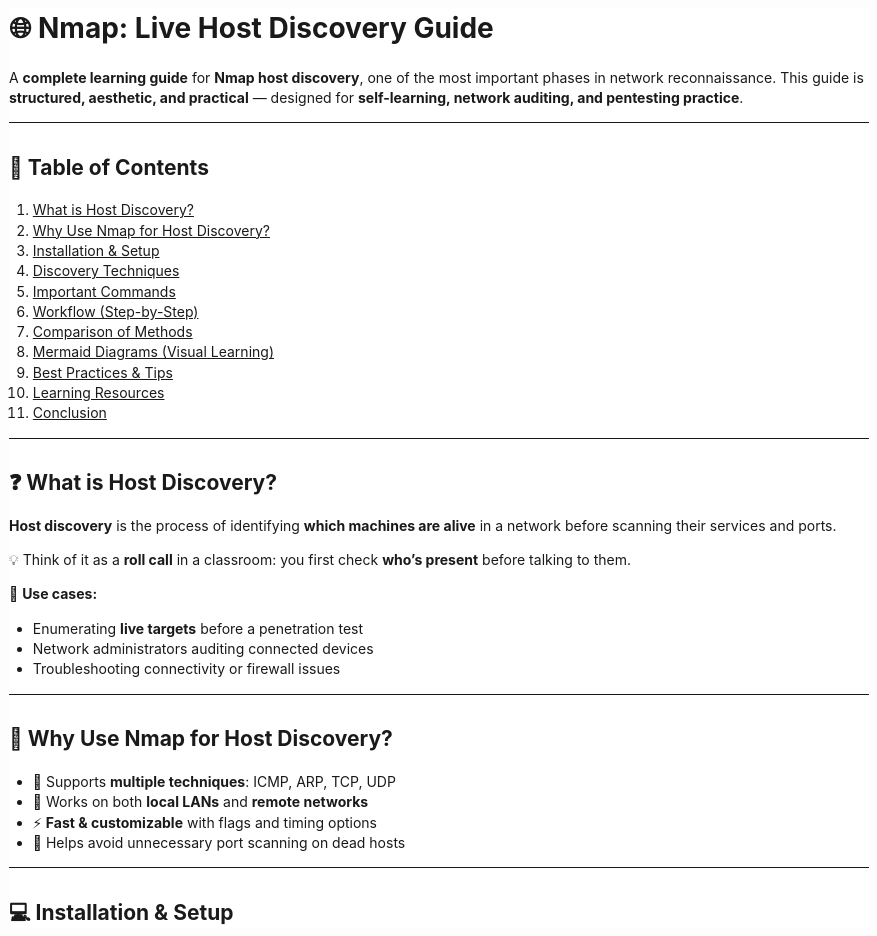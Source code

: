 # 🌐 Nmap: Live Host Discovery Guide

A **complete learning guide** for **Nmap host discovery**, one of the most important phases in network reconnaissance.
This guide is **structured, aesthetic, and practical** — designed for **self-learning, network auditing, and pentesting practice**.

---

## 📖 Table of Contents

1. [What is Host Discovery?](#-what-is-host-discovery)
2. [Why Use Nmap for Host Discovery?](#-why-use-nmap-for-host-discovery)
3. [Installation & Setup](#-installation--setup)
4. [Discovery Techniques](#-discovery-techniques)
5. [Important Commands](#-important-commands)
6. [Workflow (Step-by-Step)](#-workflow-step-by-step)
7. [Comparison of Methods](#-comparison-of-methods)
8. [Mermaid Diagrams (Visual Learning)](#-mermaid-diagrams-visual-learning)
9. [Best Practices & Tips](#-best-practices--tips)
10. [Learning Resources](#-learning-resources)
11. [Conclusion](#-conclusion)

---

## ❓ What is Host Discovery?

**Host discovery** is the process of identifying **which machines are alive** in a network before scanning their services and ports.

💡 Think of it as a **roll call** in a classroom: you first check **who’s present** before talking to them.

🔑 **Use cases:**

* Enumerating **live targets** before a penetration test
* Network administrators auditing connected devices
* Troubleshooting connectivity or firewall issues

---

## 🚀 Why Use Nmap for Host Discovery?

* 📡 Supports **multiple techniques**: ICMP, ARP, TCP, UDP
* 🔀 Works on both **local LANs** and **remote networks**
* ⚡ **Fast & customizable** with flags and timing options
* 🔐 Helps avoid unnecessary port scanning on dead hosts

---

## 💻 Installation & Setup
